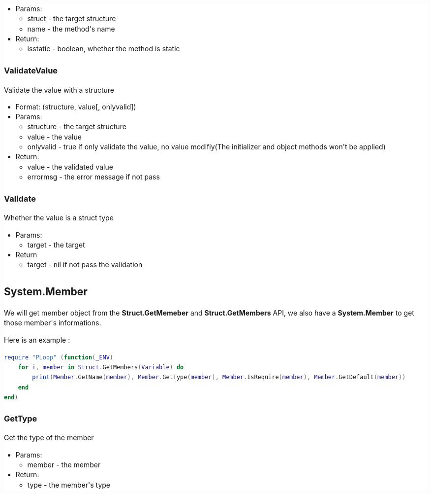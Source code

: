 * Params:
	* struct        - the target structure
	* name          - the method's name
* Return:
	* isstatic      - boolean, whether the method is static


### ValidateValue

Validate the value with a structure

* Format: (structure, value[, onlyvalid])
* Params:
	* structure     - the target structure
	* value         - the value
	* onlyvalid     - true if only validate the value, no value modifiy(The initializer and object methods won't be applied)
* Return:
	* value         - the validated value
	* errormsg      - the error message if not pass


### Validate

Whether the value is a struct type

* Params:
	* target        - the target
* Return
	* target        - nil if not pass the validation


## System.Member

We will get member object from the **Struct.GetMemeber** and **Struct.GetMembers** API, we also have a **System.Member** to get those member's informations.

Here is an example :

```lua
require "PLoop" (function(_ENV)
	for i, member in Struct.GetMembers(Variable) do
		print(Member.GetName(member), Member.GetType(member), Member.IsRequire(member), Member.GetDefault(member))
	end
end)
```

### GetType

Get the type of the member

* Params:
	* member        - the member
* Return:
	* type          - the member's type
